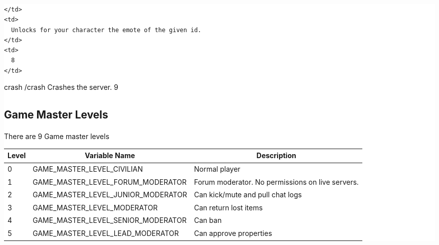     </td>
    <td>
      Unlocks for your character the emote of the given id.
    </td>
    <td>
      8
    </td>
  </tr>
  <tr>
    <td>
      crash
    </td>
    <td>
      /crash
    </td>
    <td>
      Crashes the server.
    </td>
    <td>
      9
    </td>
  </tr>
</tbody>
</table>

## Game Master Levels
There are 9 Game master levels
<table>
<thead>
  <th>Level</th>
  <th>Variable Name</th>
  <th>Description</th>
</thead>
<tbody>
  <tr>
    <td>0</td>
    <td>GAME_MASTER_LEVEL_CIVILIAN</td>
    <td>Normal player</td>
  </tr>
  <tr>
    <td>1</td>
    <td>GAME_MASTER_LEVEL_FORUM_MODERATOR</td>
    <td>Forum moderator. No permissions on live servers.</td>
  </tr>
  <tr>
    <td>2</td>
    <td>GAME_MASTER_LEVEL_JUNIOR_MODERATOR</td>
    <td>Can kick/mute and pull chat logs</td>
  </tr>
  <tr>
    <td>3</td>
    <td>GAME_MASTER_LEVEL_MODERATOR</td>
    <td>Can return lost items</td>
  </tr>
  <tr>
    <td>4</td>
    <td>GAME_MASTER_LEVEL_SENIOR_MODERATOR</td>
    <td>Can ban</td>
  </tr>
  <tr>
    <td>5</td>
    <td>GAME_MASTER_LEVEL_LEAD_MODERATOR</td>
    <td>Can approve properties</td>